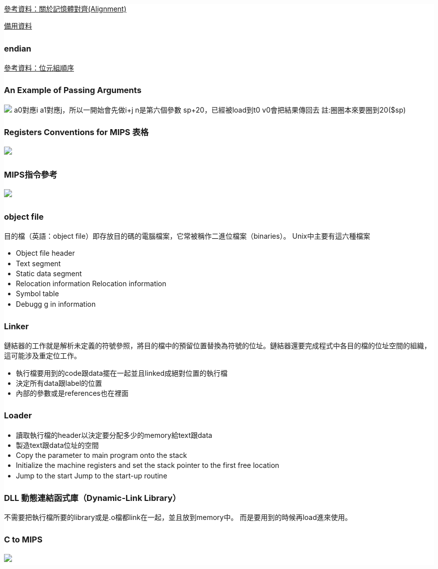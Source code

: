 [參考資料：關於記憶體對齊(Alignment)](http://opass.logdown.com/posts/743054-about-memory-alignment)

[備用資料](https://codingnote.cc/zh-tw/p/306517/)

### endian
[參考資料：位元組順序](https://zh.wikipedia.org/wiki/%E5%AD%97%E8%8A%82%E5%BA%8F)

### An Example of Passing Arguments
![](https://i.imgur.com/pcA5v75.png)
a0對應i a1對應j，所以一開始會先做i+j
n是第六個參數 sp+20，已經被load到t0
v0會把結果傳回去
註:圈圈本來要圈到20($sp)

### Registers Conventions for MIPS 表格
![](https://i.imgur.com/pbLj0iK.png)

### MIPS指令參考
![](https://i.imgur.com/PYehpAP.png)

### object file
目的檔（英語：object file）即存放目的碼的電腦檔案，它常被稱作二進位檔案（binaries）。
Unix中主要有這六種檔案
- Object file header
-  Text segment
-  Static data segment
-  Relocation information Relocation information
-  Symbol table
-  Debugg g in information

### Linker
鏈結器的工作就是解析未定義的符號參照，將目的檔中的預留位置替換為符號的位址。鏈結器還要完成程式中各目的檔的位址空間的組織，這可能涉及重定位工作。
- 執行檔要用到的code跟data擺在一起並且linked成絕對位置的執行檔
- 決定所有data跟label的位置
- 內部的參數或是references也在裡面

### Loader
- 讀取執行檔的header以決定要分配多少的memory給text跟data
- 製造text跟data位址的空間
- Copy the parameter to main program onto the stack
- Initialize the machine registers and set the stack pointer to the first free location
- Jump to the start Jump to the start-up routine

### DLL 動態連結函式庫（Dynamic-Link Library）
不需要把執行檔所要的library或是.o檔都link在一起，並且放到memory中。
而是要用到的時候再load進來使用。


### C to MIPS
![](https://i.imgur.com/UyGPZ7D.png)
